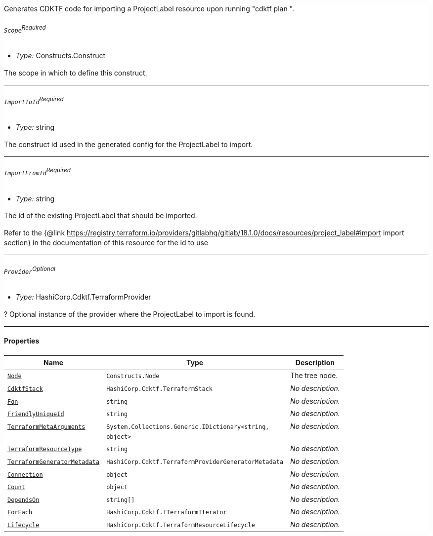 Generates CDKTF code for importing a ProjectLabel resource upon running "cdktf plan <stack-name>".

###### `Scope`<sup>Required</sup> <a name="Scope" id="@cdktf/provider-gitlab.projectLabel.ProjectLabel.generateConfigForImport.parameter.scope"></a>

- *Type:* Constructs.Construct

The scope in which to define this construct.

---

###### `ImportToId`<sup>Required</sup> <a name="ImportToId" id="@cdktf/provider-gitlab.projectLabel.ProjectLabel.generateConfigForImport.parameter.importToId"></a>

- *Type:* string

The construct id used in the generated config for the ProjectLabel to import.

---

###### `ImportFromId`<sup>Required</sup> <a name="ImportFromId" id="@cdktf/provider-gitlab.projectLabel.ProjectLabel.generateConfigForImport.parameter.importFromId"></a>

- *Type:* string

The id of the existing ProjectLabel that should be imported.

Refer to the {@link https://registry.terraform.io/providers/gitlabhq/gitlab/18.1.0/docs/resources/project_label#import import section} in the documentation of this resource for the id to use

---

###### `Provider`<sup>Optional</sup> <a name="Provider" id="@cdktf/provider-gitlab.projectLabel.ProjectLabel.generateConfigForImport.parameter.provider"></a>

- *Type:* HashiCorp.Cdktf.TerraformProvider

? Optional instance of the provider where the ProjectLabel to import is found.

---

#### Properties <a name="Properties" id="Properties"></a>

| **Name** | **Type** | **Description** |
| --- | --- | --- |
| <code><a href="#@cdktf/provider-gitlab.projectLabel.ProjectLabel.property.node">Node</a></code> | <code>Constructs.Node</code> | The tree node. |
| <code><a href="#@cdktf/provider-gitlab.projectLabel.ProjectLabel.property.cdktfStack">CdktfStack</a></code> | <code>HashiCorp.Cdktf.TerraformStack</code> | *No description.* |
| <code><a href="#@cdktf/provider-gitlab.projectLabel.ProjectLabel.property.fqn">Fqn</a></code> | <code>string</code> | *No description.* |
| <code><a href="#@cdktf/provider-gitlab.projectLabel.ProjectLabel.property.friendlyUniqueId">FriendlyUniqueId</a></code> | <code>string</code> | *No description.* |
| <code><a href="#@cdktf/provider-gitlab.projectLabel.ProjectLabel.property.terraformMetaArguments">TerraformMetaArguments</a></code> | <code>System.Collections.Generic.IDictionary<string, object></code> | *No description.* |
| <code><a href="#@cdktf/provider-gitlab.projectLabel.ProjectLabel.property.terraformResourceType">TerraformResourceType</a></code> | <code>string</code> | *No description.* |
| <code><a href="#@cdktf/provider-gitlab.projectLabel.ProjectLabel.property.terraformGeneratorMetadata">TerraformGeneratorMetadata</a></code> | <code>HashiCorp.Cdktf.TerraformProviderGeneratorMetadata</code> | *No description.* |
| <code><a href="#@cdktf/provider-gitlab.projectLabel.ProjectLabel.property.connection">Connection</a></code> | <code>object</code> | *No description.* |
| <code><a href="#@cdktf/provider-gitlab.projectLabel.ProjectLabel.property.count">Count</a></code> | <code>object</code> | *No description.* |
| <code><a href="#@cdktf/provider-gitlab.projectLabel.ProjectLabel.property.dependsOn">DependsOn</a></code> | <code>string[]</code> | *No description.* |
| <code><a href="#@cdktf/provider-gitlab.projectLabel.ProjectLabel.property.forEach">ForEach</a></code> | <code>HashiCorp.Cdktf.ITerraformIterator</code> | *No description.* |
| <code><a href="#@cdktf/provider-gitlab.projectLabel.ProjectLabel.property.lifecycle">Lifecycle</a></code> | <code>HashiCorp.Cdktf.TerraformResourceLifecycle</code> | *No description.* |